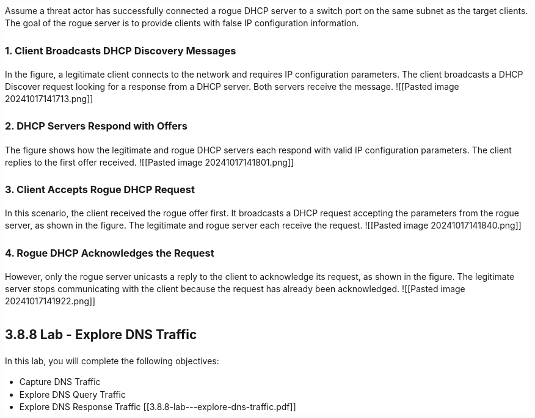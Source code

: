 Assume a threat actor has successfully connected a rogue DHCP server to a switch port on the same subnet as the target clients. The goal of the rogue server is to provide clients with false IP configuration information.

### 1. Client Broadcasts DHCP Discovery Messages
In the figure, a legitimate client connects to the network and requires IP configuration parameters. The client broadcasts a DHCP Discover request looking for a response from a DHCP server. Both servers receive the message.
![[Pasted image 20241017141713.png]]

### 2. DHCP Servers Respond with Offers
The figure shows how the legitimate and rogue DHCP servers each respond with valid IP configuration parameters. The client replies to the first offer received.
![[Pasted image 20241017141801.png]]

### 3. Client Accepts Rogue DHCP Request
In this scenario, the client received the rogue offer first. It broadcasts a DHCP request accepting the parameters from the rogue server, as shown in the figure. The legitimate and rogue server each receive the request.
![[Pasted image 20241017141840.png]]

### 4. Rogue DHCP Acknowledges the Request
However, only the rogue server unicasts a reply to the client to acknowledge its request, as shown in the figure. The legitimate server stops communicating with the client because the request has already been acknowledged.
![[Pasted image 20241017141922.png]]

## 3.8.8 Lab - Explore DNS Traffic
In this lab, you will complete the following objectives:
- Capture DNS Traffic
- Explore DNS Query Traffic
- Explore DNS Response Traffic
[[3.8.8-lab---explore-dns-traffic.pdf]]
